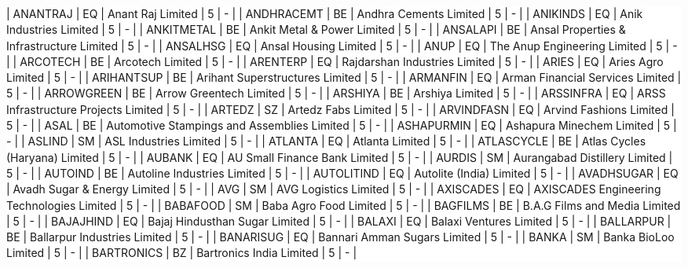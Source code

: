 | ANANTRAJ | EQ | Anant Raj Limited | 5 | - |
| ANDHRACEMT | BE | Andhra Cements Limited | 5 | - |
| ANIKINDS | EQ | Anik Industries Limited | 5 | - |
| ANKITMETAL | BE | Ankit Metal & Power Limited | 5 | - |
| ANSALAPI | BE | Ansal Properties & Infrastructure Limited | 5 | - |
| ANSALHSG | EQ | Ansal Housing Limited | 5 | - |
| ANUP | EQ | The Anup Engineering Limited | 5 | - |
| ARCOTECH | BE | Arcotech Limited | 5 | - |
| ARENTERP | EQ | Rajdarshan Industries Limited | 5 | - |
| ARIES | EQ | Aries Agro Limited | 5 | - |
| ARIHANTSUP | BE | Arihant Superstructures Limited | 5 | - |
| ARMANFIN | EQ | Arman Financial Services Limited | 5 | - |
| ARROWGREEN | BE | Arrow Greentech Limited | 5 | - |
| ARSHIYA | BE | Arshiya Limited | 5 | - |
| ARSSINFRA | EQ | ARSS Infrastructure Projects Limited | 5 | - |
| ARTEDZ | SZ | Artedz Fabs Limited | 5 | - |
| ARVINDFASN | EQ | Arvind Fashions Limited | 5 | - |
| ASAL | BE | Automotive Stampings and Assemblies Limited | 5 | - |
| ASHAPURMIN | EQ | Ashapura Minechem Limited | 5 | - |
| ASLIND | SM | ASL Industries Limited | 5 | - |
| ATLANTA | EQ | Atlanta  Limited | 5 | - |
| ATLASCYCLE | BE | Atlas Cycles (Haryana) Limited | 5 | - |
| AUBANK | EQ | AU Small Finance Bank Limited | 5 | - |
| AURDIS | SM | Aurangabad Distillery Limited | 5 | - |
| AUTOIND | BE | Autoline Industries Limited | 5 | - |
| AUTOLITIND | EQ | Autolite (India) Limited | 5 | - |
| AVADHSUGAR | EQ | Avadh Sugar & Energy Limited | 5 | - |
| AVG | SM | AVG Logistics Limited | 5 | - |
| AXISCADES | EQ | AXISCADES Engineering Technologies Limited | 5 | - |
| BABAFOOD | SM | Baba Agro Food Limited | 5 | - |
| BAGFILMS | BE | B.A.G Films and Media Limited | 5 | - |
| BAJAJHIND | EQ | Bajaj Hindusthan Sugar Limited | 5 | - |
| BALAXI | EQ | Balaxi Ventures Limited | 5 | - |
| BALLARPUR | BE | Ballarpur Industries Limited | 5 | - |
| BANARISUG | EQ | Bannari Amman Sugars Limited | 5 | - |
| BANKA | SM | Banka BioLoo Limited | 5 | - |
| BARTRONICS | BZ | Bartronics India Limited | 5 | - |
